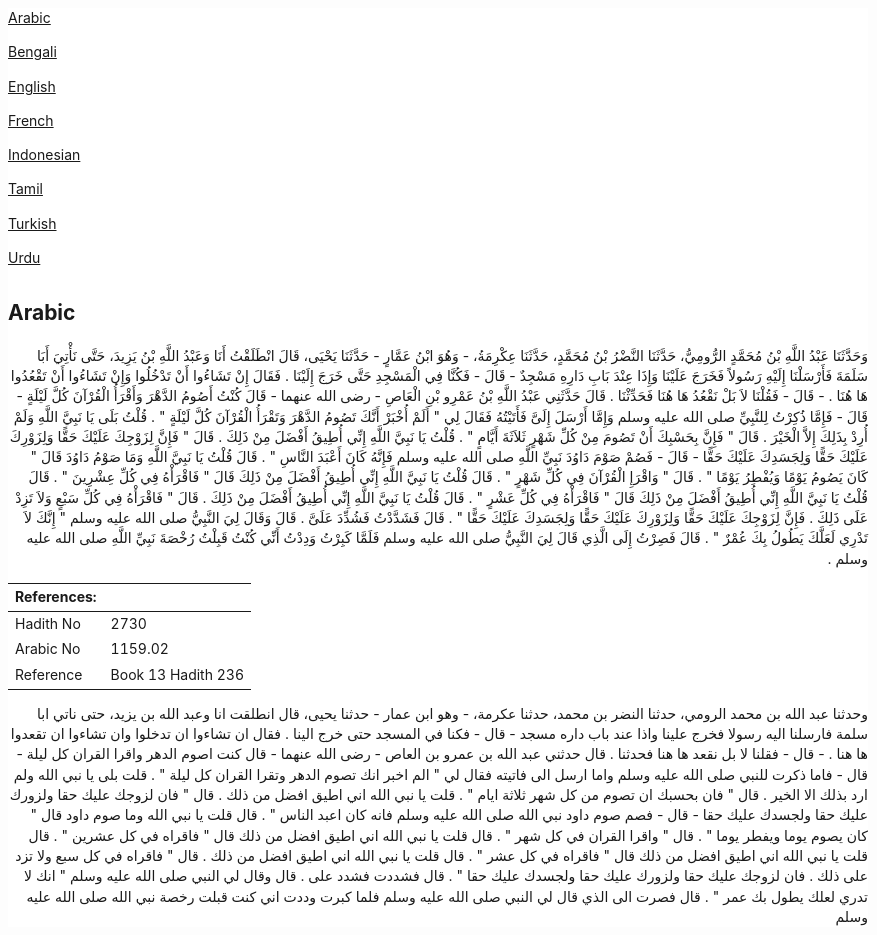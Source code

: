 [Arabic](#arabic)

[Bengali](#bengali)

[English](#english)

[French](#french)

[Indonesian](#indonesian)

[Tamil](#tamil)

[Turkish](#turkish)

[Urdu](#urdu)

## Arabic


<div dir="rtl" lang="ar" style={{fontSize:'larger',backgroundColor:'#f8f9fa',padding:20}}>
وَحَدَّثَنَا عَبْدُ اللَّهِ بْنُ مُحَمَّدٍ الرُّومِيُّ، حَدَّثَنَا النَّضْرُ بْنُ مُحَمَّدٍ، حَدَّثَنَا عِكْرِمَةُ، - وَهُوَ ابْنُ عَمَّارٍ - حَدَّثَنَا يَحْيَى، قَالَ انْطَلَقْتُ أَنَا وَعَبْدُ اللَّهِ بْنُ يَزِيدَ، حَتَّى نَأْتِيَ أَبَا سَلَمَةَ فَأَرْسَلْنَا إِلَيْهِ رَسُولاً فَخَرَجَ عَلَيْنَا وَإِذَا عِنْدَ بَابِ دَارِهِ مَسْجِدٌ - قَالَ - فَكُنَّا فِي الْمَسْجِدِ حَتَّى خَرَجَ إِلَيْنَا ‏.‏ فَقَالَ إِنْ تَشَاءُوا أَنْ تَدْخُلُوا وَإِنْ تَشَاءُوا أَنْ تَقْعُدُوا هَا هُنَا ‏.‏ - قَالَ - فَقُلْنَا لاَ بَلْ نَقْعُدُ هَا هُنَا فَحَدِّثْنَا ‏.‏ قَالَ حَدَّثَنِي عَبْدُ اللَّهِ بْنُ عَمْرِو بْنِ الْعَاصِ - رضى الله عنهما - قَالَ كُنْتُ أَصُومُ الدَّهْرَ وَأَقْرَأُ الْقُرْآنَ كُلَّ لَيْلَةٍ - قَالَ - فَإِمَّا ذُكِرْتُ لِلنَّبِيِّ صلى الله عليه وسلم وَإِمَّا أَرْسَلَ إِلَىَّ فَأَتَيْتُهُ فَقَالَ لِي ‏"‏ أَلَمْ أُخْبَرْ أَنَّكَ تَصُومُ الدَّهْرَ وَتَقْرَأُ الْقُرْآنَ كُلَّ لَيْلَةٍ ‏"‏ ‏.‏ قُلْتُ بَلَى يَا نَبِيَّ اللَّهِ وَلَمْ أُرِدْ بِذَلِكَ إِلاَّ الْخَيْرَ ‏.‏ قَالَ ‏"‏ فَإِنَّ بِحَسْبِكَ أَنْ تَصُومَ مِنْ كُلِّ شَهْرٍ ثَلاَثَةَ أَيَّامٍ ‏"‏ ‏.‏ قُلْتُ يَا نَبِيَّ اللَّهِ إِنِّي أُطِيقُ أَفْضَلَ مِنْ ذَلِكَ ‏.‏ قَالَ ‏"‏ فَإِنَّ لِزَوْجِكَ عَلَيْكَ حَقًّا وَلِزَوْرِكَ عَلَيْكَ حَقًّا وَلِجَسَدِكَ عَلَيْكَ حَقًّا - قَالَ - فَصُمْ صَوْمَ دَاوُدَ نَبِيِّ اللَّهِ صلى الله عليه وسلم فَإِنَّهُ كَانَ أَعْبَدَ النَّاسِ ‏"‏ ‏.‏ قَالَ قُلْتُ يَا نَبِيَّ اللَّهِ وَمَا صَوْمُ دَاوُدَ قَالَ ‏"‏ كَانَ يَصُومُ يَوْمًا وَيُفْطِرُ يَوْمًا ‏"‏ ‏.‏ قَالَ ‏"‏ وَاقْرَإِ الْقُرْآنَ فِي كُلِّ شَهْرٍ ‏"‏ ‏.‏ قَالَ قُلْتُ يَا نَبِيَّ اللَّهِ إِنِّي أُطِيقُ أَفْضَلَ مِنْ ذَلِكَ قَالَ ‏"‏ فَاقْرَأْهُ فِي كُلِّ عِشْرِينَ ‏"‏ ‏.‏ قَالَ قُلْتُ يَا نَبِيَّ اللَّهِ إِنِّي أُطِيقُ أَفْضَلَ مِنْ ذَلِكَ قَالَ ‏"‏ فَاقْرَأْهُ فِي كُلِّ عَشْرٍ ‏"‏ ‏.‏ قَالَ قُلْتُ يَا نَبِيَّ اللَّهِ إِنِّي أُطِيقُ أَفْضَلَ مِنْ ذَلِكَ ‏.‏ قَالَ ‏"‏ فَاقْرَأْهُ فِي كُلِّ سَبْعٍ وَلاَ تَزِدْ عَلَى ذَلِكَ ‏.‏ فَإِنَّ لِزَوْجِكَ عَلَيْكَ حَقًّا وَلِزَوْرِكَ عَلَيْكَ حَقًّا وَلِجَسَدِكَ عَلَيْكَ حَقًّا ‏"‏ ‏.‏ قَالَ فَشَدَّدْتُ فَشُدِّدَ عَلَىَّ ‏.‏ قَالَ وَقَالَ لِيَ النَّبِيُّ صلى الله عليه وسلم ‏"‏ إِنَّكَ لاَ تَدْرِي لَعَلَّكَ يَطُولُ بِكَ عُمْرٌ ‏"‏ ‏.‏ قَالَ فَصِرْتُ إِلَى الَّذِي قَالَ لِيَ النَّبِيُّ صلى الله عليه وسلم فَلَمَّا كَبِرْتُ وَدِدْتُ أَنِّي كُنْتُ قَبِلْتُ رُخْصَةَ نَبِيِّ اللَّهِ صلى الله عليه وسلم ‏.‏
</div>
<div style={{backgroundColor:'#f8f9fa',padding:20, marginBottom: 10}}><table> <thead> <tr> <th>References:</th> <th></th> </tr> </thead> <tbody><tr><td>Hadith No</td><td>2730</td></tr><tr><td>Arabic No</td><td>1159.02</td></tr><tr><td>Reference</td><td>Book 13 Hadith 236</td></tr></tbody></table></div>


<div dir="rtl" lang="ar" style={{fontSize:'larger',backgroundColor:'#f8f9fa',padding:20}}>
وحدثنا عبد الله بن محمد الرومي، حدثنا النضر بن محمد، حدثنا عكرمة، - وهو ابن عمار - حدثنا يحيى، قال انطلقت انا وعبد الله بن يزيد، حتى ناتي ابا سلمة فارسلنا اليه رسولا فخرج علينا واذا عند باب داره مسجد - قال - فكنا في المسجد حتى خرج الينا . فقال ان تشاءوا ان تدخلوا وان تشاءوا ان تقعدوا ها هنا . - قال - فقلنا لا بل نقعد ها هنا فحدثنا . قال حدثني عبد الله بن عمرو بن العاص - رضى الله عنهما - قال كنت اصوم الدهر واقرا القران كل ليلة - قال - فاما ذكرت للنبي صلى الله عليه وسلم واما ارسل الى فاتيته فقال لي " الم اخبر انك تصوم الدهر وتقرا القران كل ليلة " . قلت بلى يا نبي الله ولم ارد بذلك الا الخير . قال " فان بحسبك ان تصوم من كل شهر ثلاثة ايام " . قلت يا نبي الله اني اطيق افضل من ذلك . قال " فان لزوجك عليك حقا ولزورك عليك حقا ولجسدك عليك حقا - قال - فصم صوم داود نبي الله صلى الله عليه وسلم فانه كان اعبد الناس " . قال قلت يا نبي الله وما صوم داود قال " كان يصوم يوما ويفطر يوما " . قال " واقرا القران في كل شهر " . قال قلت يا نبي الله اني اطيق افضل من ذلك قال " فاقراه في كل عشرين " . قال قلت يا نبي الله اني اطيق افضل من ذلك قال " فاقراه في كل عشر " . قال قلت يا نبي الله اني اطيق افضل من ذلك . قال " فاقراه في كل سبع ولا تزد على ذلك . فان لزوجك عليك حقا ولزورك عليك حقا ولجسدك عليك حقا " . قال فشددت فشدد على . قال وقال لي النبي صلى الله عليه وسلم " انك لا تدري لعلك يطول بك عمر " . قال فصرت الى الذي قال لي النبي صلى الله عليه وسلم فلما كبرت وددت اني كنت قبلت رخصة نبي الله صلى الله عليه وسلم
</div>
